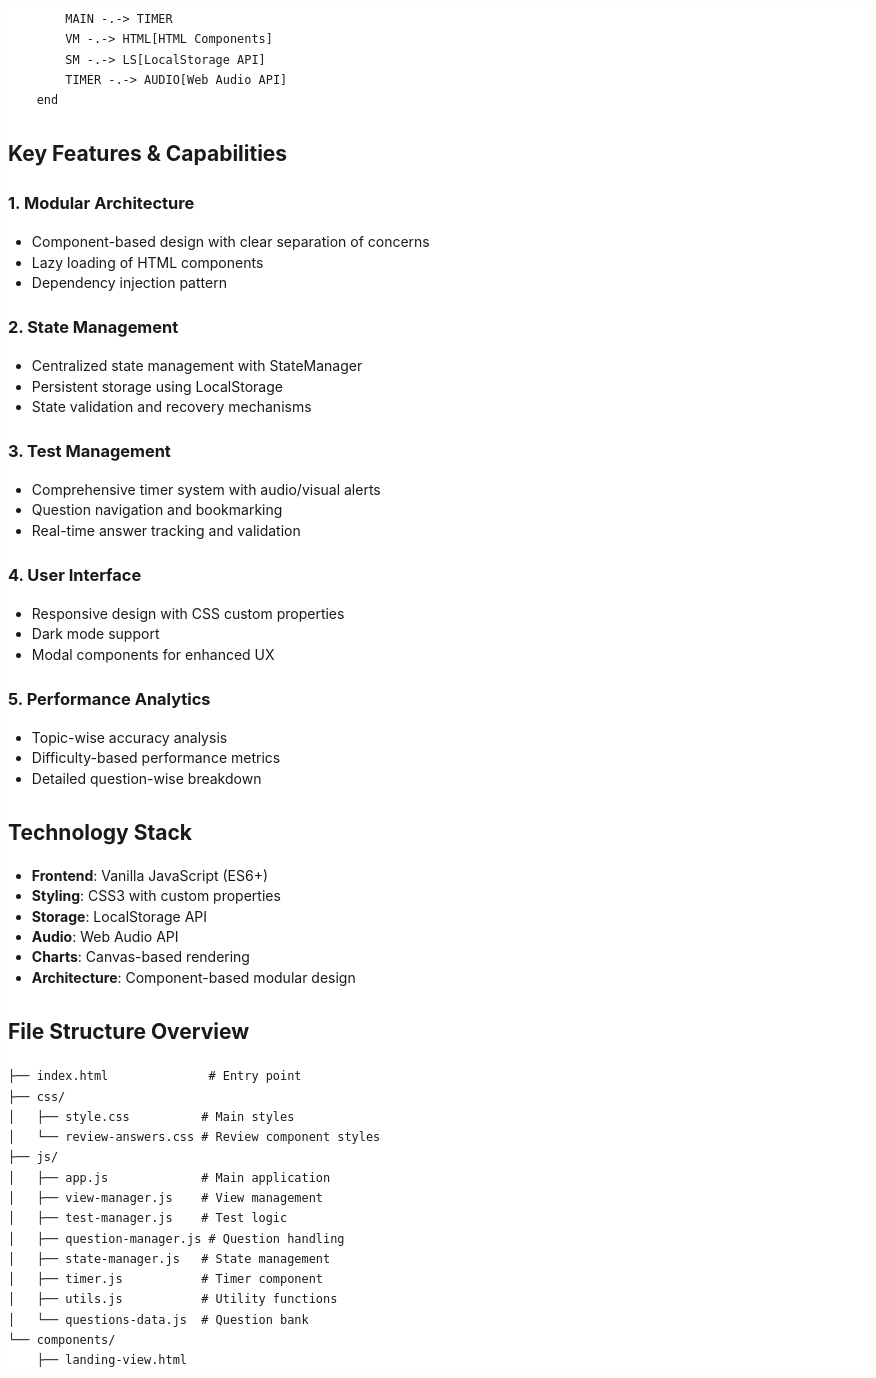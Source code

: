 ```mermaid
        MAIN -.-> TIMER
        VM -.-> HTML[HTML Components]
        SM -.-> LS[LocalStorage API]
        TIMER -.-> AUDIO[Web Audio API]
    end
```

## Key Features & Capabilities

### 1. **Modular Architecture**
- Component-based design with clear separation of concerns
- Lazy loading of HTML components
- Dependency injection pattern

### 2. **State Management**
- Centralized state management with StateManager
- Persistent storage using LocalStorage
- State validation and recovery mechanisms

### 3. **Test Management**
- Comprehensive timer system with audio/visual alerts
- Question navigation and bookmarking
- Real-time answer tracking and validation

### 4. **User Interface**
- Responsive design with CSS custom properties
- Dark mode support
- Modal components for enhanced UX

### 5. **Performance Analytics**
- Topic-wise accuracy analysis
- Difficulty-based performance metrics
- Detailed question-wise breakdown

## Technology Stack

- **Frontend**: Vanilla JavaScript (ES6+)
- **Styling**: CSS3 with custom properties
- **Storage**: LocalStorage API
- **Audio**: Web Audio API
- **Charts**: Canvas-based rendering
- **Architecture**: Component-based modular design

## File Structure Overview

```
├── index.html              # Entry point
├── css/
│   ├── style.css          # Main styles
│   └── review-answers.css # Review component styles
├── js/
│   ├── app.js             # Main application
│   ├── view-manager.js    # View management
│   ├── test-manager.js    # Test logic
│   ├── question-manager.js # Question handling
│   ├── state-manager.js   # State management
│   ├── timer.js           # Timer component
│   ├── utils.js           # Utility functions
│   └── questions-data.js  # Question bank
└── components/
    ├── landing-view.html
```